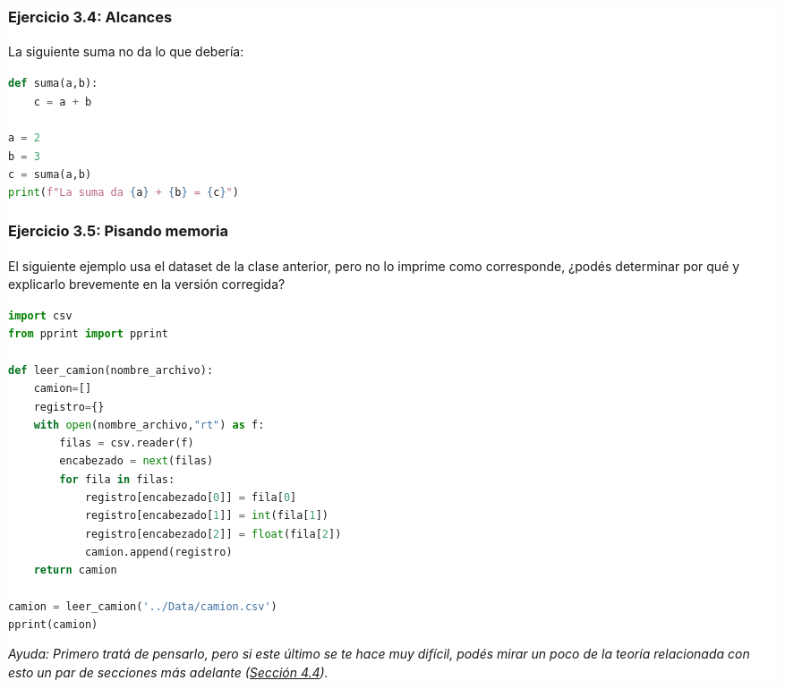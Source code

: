 ### Ejercicio 3.4: Alcances
La siguiente suma no da lo que debería:
```python
def suma(a,b):
    c = a + b

a = 2
b = 3
c = suma(a,b)
print(f"La suma da {a} + {b} = {c}")
```

### Ejercicio 3.5: Pisando memoria
El siguiente ejemplo usa el dataset de la clase anterior, pero no lo imprime como corresponde, ¿podés determinar por qué y explicarlo brevemente en la versión corregida?
```python
import csv
from pprint import pprint

def leer_camion(nombre_archivo):
    camion=[]
    registro={}
    with open(nombre_archivo,"rt") as f:
        filas = csv.reader(f)
        encabezado = next(filas)
        for fila in filas:
            registro[encabezado[0]] = fila[0]
            registro[encabezado[1]] = int(fila[1])
            registro[encabezado[2]] = float(fila[2])
            camion.append(registro)
    return camion

camion = leer_camion('../Data/camion.csv')
pprint(camion)
```

_Ayuda: Primero tratá de pensarlo, pero si este último se te hace muy difícil, podés mirar un poco de la teoría relacionada con esto un par de secciones más adelante ([Sección 4.4](../04_Listas_y_Listas/04_Objetos.md#ejemplo-de-asignación))._


